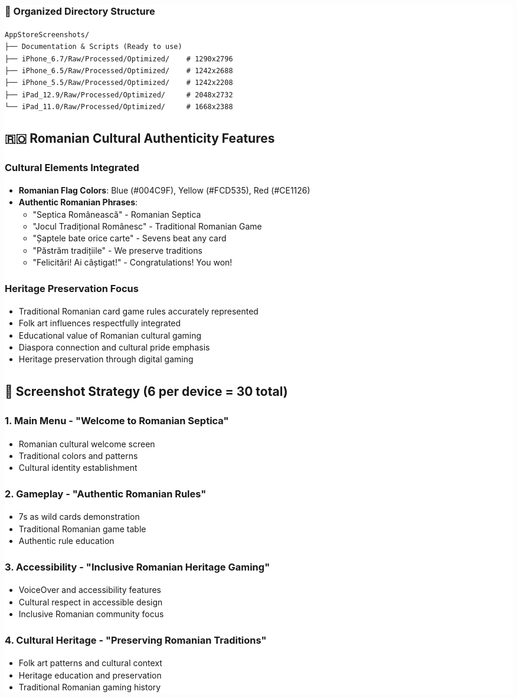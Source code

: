 ### 📱 Organized Directory Structure
```
AppStoreScreenshots/
├── Documentation & Scripts (Ready to use)
├── iPhone_6.7/Raw/Processed/Optimized/    # 1290x2796
├── iPhone_6.5/Raw/Processed/Optimized/    # 1242x2688  
├── iPhone_5.5/Raw/Processed/Optimized/    # 1242x2208
├── iPad_12.9/Raw/Processed/Optimized/     # 2048x2732
└── iPad_11.0/Raw/Processed/Optimized/     # 1668x2388
```

## 🇷🇴 Romanian Cultural Authenticity Features

### Cultural Elements Integrated
- **Romanian Flag Colors**: Blue (#004C9F), Yellow (#FCD535), Red (#CE1126)
- **Authentic Romanian Phrases**: 
  - "Septica Românească" - Romanian Septica
  - "Jocul Tradițional Românesc" - Traditional Romanian Game
  - "Șaptele bate orice carte" - Sevens beat any card
  - "Păstrăm tradițiile" - We preserve traditions
  - "Felicitări! Ai câștigat!" - Congratulations! You won!

### Heritage Preservation Focus
- Traditional Romanian card game rules accurately represented
- Folk art influences respectfully integrated
- Educational value of Romanian cultural gaming
- Diaspora connection and cultural pride emphasis
- Heritage preservation through digital gaming

## 📸 Screenshot Strategy (6 per device = 30 total)

### 1. **Main Menu** - "Welcome to Romanian Septica"
- Romanian cultural welcome screen
- Traditional colors and patterns
- Cultural identity establishment

### 2. **Gameplay** - "Authentic Romanian Rules"
- 7s as wild cards demonstration
- Traditional Romanian game table
- Authentic rule education

### 3. **Accessibility** - "Inclusive Romanian Heritage Gaming"
- VoiceOver and accessibility features
- Cultural respect in accessible design
- Inclusive Romanian community focus

### 4. **Cultural Heritage** - "Preserving Romanian Traditions"
- Folk art patterns and cultural context
- Heritage education and preservation
- Traditional Romanian gaming history
